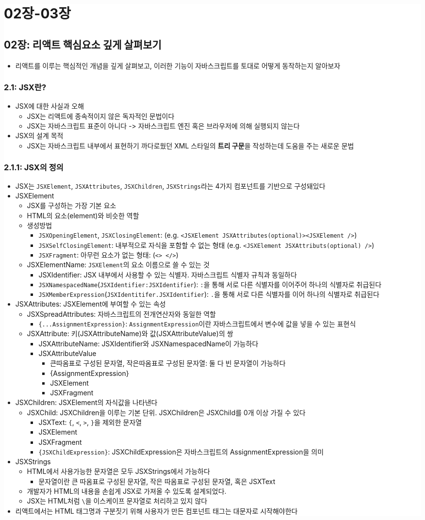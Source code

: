 # 02장-03장

## 02장: 리액트 핵심요소 깊게 살펴보기

- 리액트를 이루는 핵심적인 개념을 깊게 살펴보고, 이러한 기능이 자바스크립트를 토대로 어떻게 동작하는지 알아보자

### 2.1: JSX란?

- JSX에 대한 사실과 오해
  - JSX는 리액트에 종속적이지 않은 독자적인 문법이다
  - JSX는 자바스크립트 표준이 아니다 -> 자바스크립트 엔진 혹은 브라우저에 의해 실행되지 않는다
- JSX의 설계 목적
  - JSX는 자바스크립트 내부에서 표현하기 까다로웠던 XML 스타일의 **트리 구문**을 작성하는데 도움을 주는 새로운 문법

### 2.1.1: JSX의 정의

- JSX는 `JSXElement`, `JSXAttributes`, `JSXChildren`, `JSXStrings`라는 4가지 컴포넌트를 기반으로 구성돼있다
- JSXElement
  - JSX를 구성하는 가장 기본 요소
  - HTML의 요소(element)와 비슷한 역할
  - 생성방법
    - `JSXOpeningElement`, `JSXClosingElement`: (e.g. `<JSXElement JSXAttributes(optional)><JSXElement />`)
    - `JSXSelfClosingElement`: 내부적으로 자식을 포함할 수 없는 형태 (e.g. `<JSXElement JSXAttributs(optional) />`)
    - `JSXFragment`: 아무런 요소가 없는 형태: (`<> </>`)
  - JSXElementName: `JSXElement`의 요소 이름으로 쓸 수 있는 것
    - JSXIdentifier: JSX 내부에서 사용할 수 있는 식별자. 자바스크립트 식별자 규칙과 동일하다
    - `JSXNamespacedName`(`JSXIdentifier:JSXIdentifier`): `:`을 통해 서로 다른 식별자를 이어주어 하나의 식별자로 취급된다
    - `JSXMemberExpression`(`JSXIdentitifer.JSXIdentifier`): `.`을 통해 서로 다른 식별자를 이어 하나의 식별자로 취급된다
- JSXAttributes: JSXElement에 부여할 수 있는 속성
  - JSXSpreadAttributes: 자바스크립트의 전개연산자와 동일한 역할
    - `{...AssignmentExpression}`: `AssignmentExpression`이란 자바스크립트에서 변수에 값을 넣을 수 있는 표현식
  - JSXAttribute: 키(JSXAttributeName)와 값(JSXAttributeValue)의 쌍
    - JSXAttributeName: JSXIdentifier와 JSXNamespacedName이 가능하다
    - JSXAttributeValue
      - 큰따옴표로 구성된 문자열, 작은따옴표로 구성된 문자열: 둘 다 빈 문자열이 가능하다
      - {AssignmentExpression}
      - JSXElement
      - JSXFragment
- JSXChildren: JSXElement의 자식값을 나타낸다
  - JSXChild: JSXChildren을 이루는 기본 단위. JSXChildren은 JSXChild를 0개 이상 가질 수 있다
    - JSXText: `{`, `<`, `>`, `}`을 제외한 문자열
    - JSXElement
    - JSXFragment
    - `{JSXChildExpression}`: JSXChildExpression은 자바스크립트의 AssignmentExpression을 의미
- JSXStrings
  - HTML에서 사용가능한 문자열은 모두 JSXStrings에서 가능하다
    - 문자열이란 큰 따옴표로 구성된 문자열, 작은 따옴표로 구성된 문자열, 혹은 JSXText
  - 개발자가 HTML의 내용을 손쉽게 JSX로 가져올 수 있도록 설계되었다.
  - JSX는 HTML처럼 `\`을 이스케이프 문자열로 처리하고 있지 않다
- 리액트에서는 HTML 태그명과 구분짓기 위해 사용자가 만든 컴포넌트 태그는 대문자로 시작해야한다
